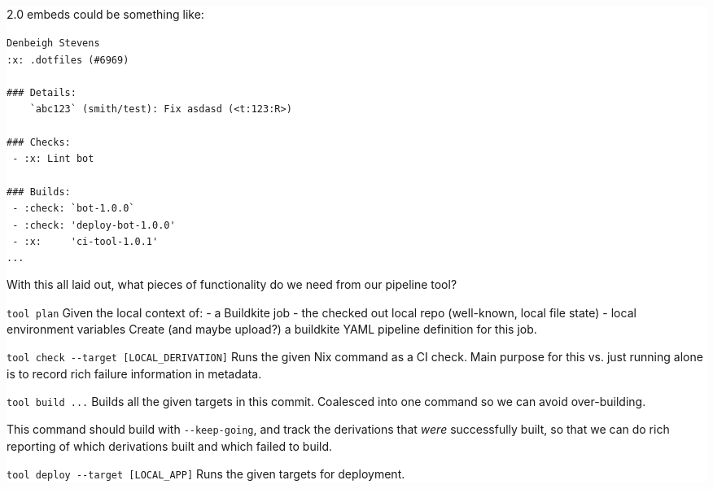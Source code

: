 2.0 embeds could be something like:
```
Denbeigh Stevens
:x: .dotfiles (#6969)

### Details:
    `abc123` (smith/test): Fix asdasd (<t:123:R>)

### Checks:
 - :x: Lint bot

### Builds:
 - :check: `bot-1.0.0`
 - :check: 'deploy-bot-1.0.0'
 - :x:     'ci-tool-1.0.1'
...
```

With this all laid out, what pieces of functionality do we need from our
pipeline tool?

`tool plan`
Given the local context of:
    - a Buildkite job 
    - the checked out local repo (well-known, local file state)
    - local environment variables
Create (and maybe upload?) a buildkite YAML pipeline definition for this job.

`tool check --target [LOCAL_DERIVATION]`
Runs the given Nix command as a CI check. Main purpose for this vs. just
running alone is to record rich failure information in metadata.

`tool build ...`
Builds all the given targets in this commit.
Coalesced into one command so we can avoid over-building.

This command should build with `--keep-going`, and track the derivations that
_were_ successfully built, so that we can do rich reporting of which
derivations built and which failed to build.

`tool deploy --target [LOCAL_APP]`
Runs the given targets for deployment.
